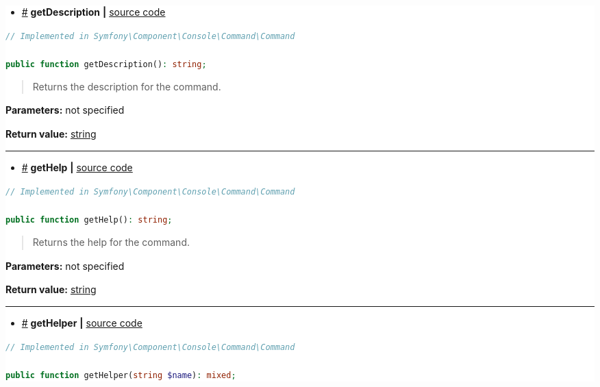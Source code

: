 <ul>
<li><a name="mgetdescription" href="#mgetdescription">#</a>
 <b>getDescription</b>
    <b>|</b> <a href="https://github.com/bumble-tech/bumble-doc-gen/blob/master/vendor/symfony/console/Command/Command.php#L531">source code</a></li>
</ul>

```php
// Implemented in Symfony\Component\Console\Command\Command

public function getDescription(): string;
```

<blockquote>Returns the description for the command.</blockquote>

<b>Parameters:</b> not specified

<b>Return value:</b> <a href='https://www.php.net/manual/en/language.types.string.php'>string</a>


</div>
<hr>
<div class='method_description-block'>

<ul>
<li><a name="mgethelp" href="#mgethelp">#</a>
 <b>getHelp</b>
    <b>|</b> <a href="https://github.com/bumble-tech/bumble-doc-gen/blob/master/vendor/symfony/console/Command/Command.php#L551">source code</a></li>
</ul>

```php
// Implemented in Symfony\Component\Console\Command\Command

public function getHelp(): string;
```

<blockquote>Returns the help for the command.</blockquote>

<b>Parameters:</b> not specified

<b>Return value:</b> <a href='https://www.php.net/manual/en/language.types.string.php'>string</a>


</div>
<hr>
<div class='method_description-block'>

<ul>
<li><a name="mgethelper" href="#mgethelper">#</a>
 <b>getHelper</b>
    <b>|</b> <a href="https://github.com/bumble-tech/bumble-doc-gen/blob/master/vendor/symfony/console/Command/Command.php#L654">source code</a></li>
</ul>

```php
// Implemented in Symfony\Component\Console\Command\Command

public function getHelper(string $name): mixed;
```
